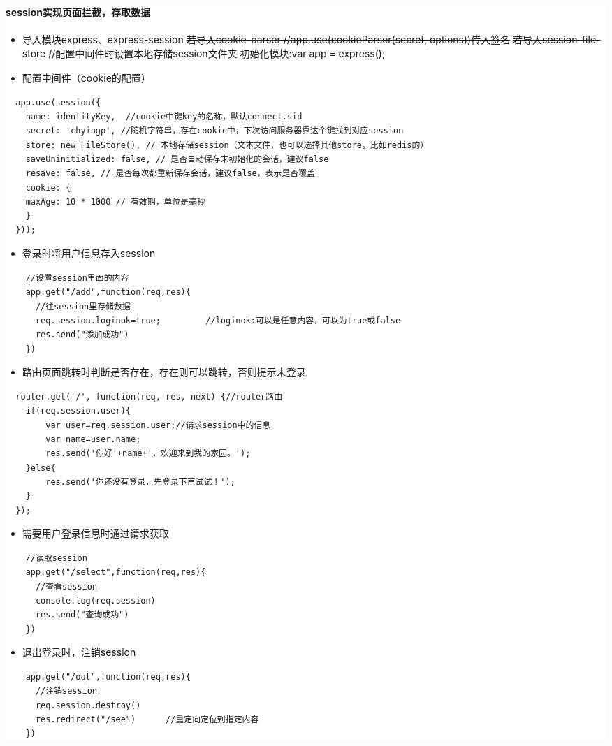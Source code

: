 #### session实现页面拦截，存取数据

- 导入模块express、express-session
~~若导入cookie-parser //app.use(cookieParser(secret, options))传入签名~~
~~若导入session-file-store   //配置中间件时设置本地存储session文件夹~~
初始化模块:var app = express();

- 配置中间件（cookie的配置）
```
  app.use(session({
    name: identityKey,  //cookie中键key的名称，默认connect.sid
    secret: 'chyingp', //随机字符串，存在cookie中，下次访问服务器靠这个键找到对应session
    store: new FileStore(), // 本地存储session（文本文件，也可以选择其他store，比如redis的）
    saveUninitialized: false, // 是否自动保存未初始化的会话，建议false
    resave: false, // 是否每次都重新保存会话，建议false，表示是否覆盖
    cookie: {
    maxAge: 10 * 1000 // 有效期，单位是毫秒
    }
  }));
```

- 登录时将用户信息存入session
```
    //设置session里面的内容
    app.get("/add",function(req,res){
      //往session里存储数据
      req.session.loginok=true;			//loginok:可以是任意内容，可以为true或false
      res.send("添加成功")
    })
```

- 路由页面跳转时判断是否存在，存在则可以跳转，否则提示未登录
```
  router.get('/', function(req, res, next) {//router路由
    if(req.session.user){
        var user=req.session.user;//请求session中的信息
        var name=user.name;
        res.send('你好'+name+'，欢迎来到我的家园。');
    }else{
        res.send('你还没有登录，先登录下再试试！');
    }
  });
```

- 需要用户登录信息时通过请求获取
```
    //读取session
    app.get("/select",function(req,res){
      //查看session
      console.log(req.session)
      res.send("查询成功")
    })
```

- 退出登录时，注销session
```
    app.get("/out",function(req,res){
      //注销session
      req.session.destroy()
      res.redirect("/see")		//重定向定位到指定内容
    })
```
